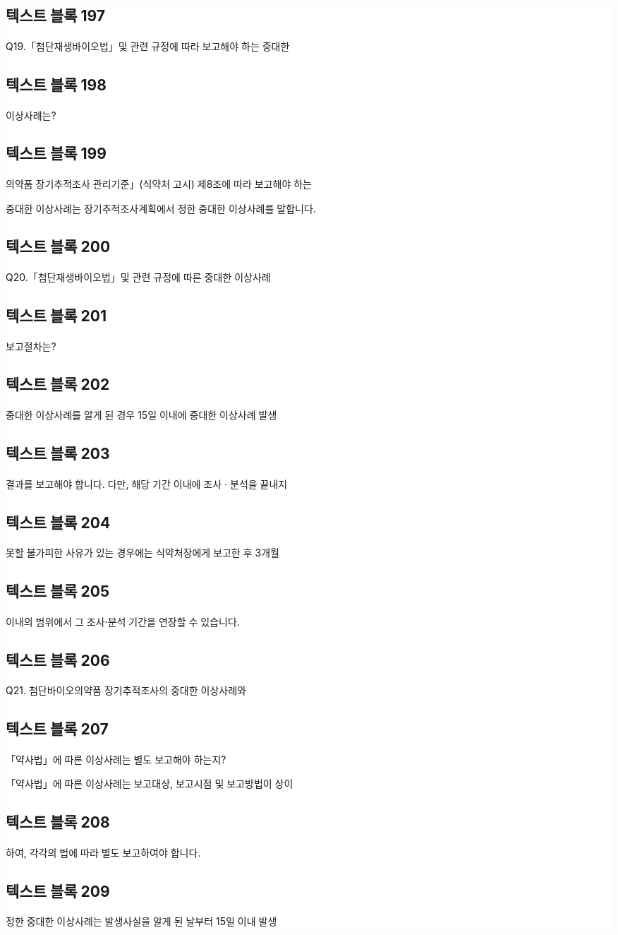 ## 텍스트 블록 197
Q19.「첨단재생바이오법」및 관련 규정에 따라 보고해야 하는 중대한

## 텍스트 블록 198
이상사례는?

## 텍스트 블록 199
의약품 장기추적조사 관리기준」(식약처 고시) 제8조에 따라 보고해야 하는

중대한 이상사례는 장기추적조사계획에서 정한 중대한 이상사례를 말합니다.

## 텍스트 블록 200
Q20.「첨단재생바이오법」및 관련 규정에 따른 중대한 이상사례

## 텍스트 블록 201
보고절차는?

## 텍스트 블록 202
중대한 이상사례를 알게 된 경우 15일 이내에 중대한 이상사례 발생

## 텍스트 블록 203
결과를 보고해야 합니다. 다만, 해당 기간 이내에 조사 · 분석을 끝내지

## 텍스트 블록 204
못할 불가피한 사유가 있는 경우에는 식약처장에게 보고한 후 3개월

## 텍스트 블록 205
이내의 범위에서 그 조사·분석 기간을 연장할 수 있습니다.

## 텍스트 블록 206
Q21. 첨단바이오의약품 장기추적조사의 중대한 이상사례와

## 텍스트 블록 207
「약사법」에 따른 이상사례는 별도 보고해야 하는지?

「약사법」에 따른 이상사례는 보고대상, 보고시점 및 보고방법이 상이

## 텍스트 블록 208
하여, 각각의 법에 따라 별도 보고하여야 합니다.

## 텍스트 블록 209
정한 중대한 이상사례는 발생사실을 알게 된 날부터 15일 이내 발생
